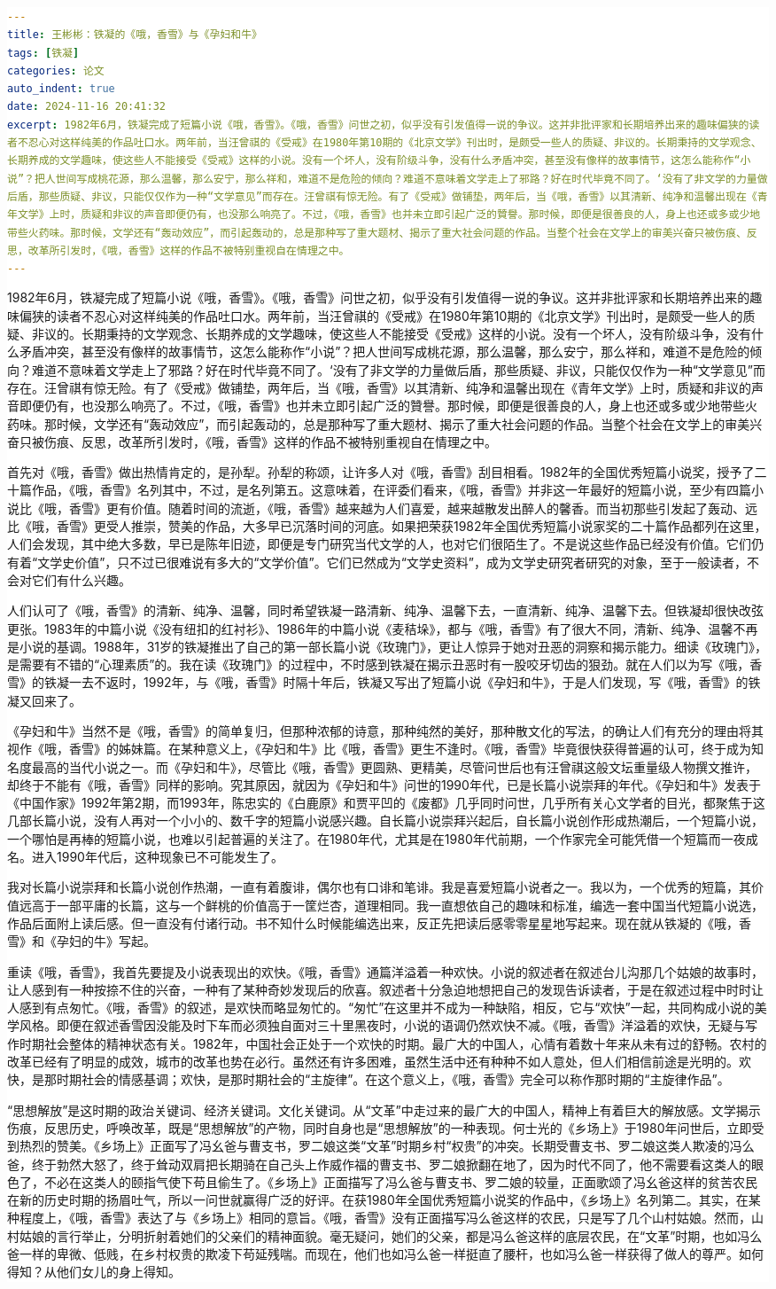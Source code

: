 ```yaml
---
title: 王彬彬：铁凝的《哦，香雪》与《孕妇和牛》
tags: [铁凝]
categories: 论文
auto_indent: true
date: 2024-11-16 20:41:32
excerpt: 1982年6月，铁凝完成了短篇小说《哦，香雪》。《哦，香雪》问世之初，似乎没有引发值得一说的争议。这并非批评家和长期培养出来的趣味偏狭的读者不忍心对这样纯美的作品吐口水。两年前，当汪曾祺的《受戒》在1980年第10期的《北京文学》刊出时，是颇受一些人的质疑、非议的。长期秉持的文学观念、长期养成的文学趣味，使这些人不能接受《受戒》这样的小说。没有一个坏人，没有阶级斗争，没有什么矛盾冲突，甚至没有像样的故事情节，这怎么能称作“小说”？把人世间写成桃花源，那么温馨，那么安宁，那么祥和，难道不是危险的倾向？难道不意味着文学走上了邪路？好在时代毕竟不同了。‘没有了非文学的力量做后盾，那些质疑、非议，只能仅仅作为一种“文学意见”而存在。汪曾祺有惊无险。有了《受戒》做铺垫，两年后，当《哦，香雪》以其清新、纯净和温馨出现在《青年文学》上时，质疑和非议的声音即便仍有，也没那么响亮了。不过，《哦，香雪》也并未立即引起广泛的贊譽。那时候，即便是很善良的人，身上也还或多或少地带些火药味。那时候，文学还有“轰动效应”，而引起轰动的，总是那种写了重大题材、揭示了重大社会问题的作品。当整个社会在文学上的审美兴奋只被伤痕、反思，改革所引发时，《哦，香雪》这样的作品不被特别重视自在情理之中。
---
```

1982年6月，铁凝完成了短篇小说《哦，香雪》。《哦，香雪》问世之初，似乎没有引发值得一说的争议。这并非批评家和长期培养出来的趣味偏狭的读者不忍心对这样纯美的作品吐口水。两年前，当汪曾祺的《受戒》在1980年第10期的《北京文学》刊出时，是颇受一些人的质疑、非议的。长期秉持的文学观念、长期养成的文学趣味，使这些人不能接受《受戒》这样的小说。没有一个坏人，没有阶级斗争，没有什么矛盾冲突，甚至没有像样的故事情节，这怎么能称作“小说”？把人世间写成桃花源，那么温馨，那么安宁，那么祥和，难道不是危险的倾向？难道不意味着文学走上了邪路？好在时代毕竟不同了。‘没有了非文学的力量做后盾，那些质疑、非议，只能仅仅作为一种“文学意见”而存在。汪曾祺有惊无险。有了《受戒》做铺垫，两年后，当《哦，香雪》以其清新、纯净和温馨出现在《青年文学》上时，质疑和非议的声音即便仍有，也没那么响亮了。不过，《哦，香雪》也并未立即引起广泛的贊譽。那时候，即便是很善良的人，身上也还或多或少地带些火药味。那时候，文学还有“轰动效应”，而引起轰动的，总是那种写了重大题材、揭示了重大社会问题的作品。当整个社会在文学上的审美兴奋只被伤痕、反思，改革所引发时，《哦，香雪》这样的作品不被特别重视自在情理之中。

首先对《哦，香雪》做出热情肯定的，是孙犁。孙犁的称颂，让许多人对《哦，香雪》刮目相看。1982年的全国优秀短篇小说奖，授予了二十篇作品，《哦，香雪》名列其中，不过，是名列第五。这意味着，在评委们看来，《哦，香雪》并非这一年最好的短篇小说，至少有四篇小说比《哦，香雪》更有价值。随着时间的流逝，《哦，香雪》越来越为人们喜爱，越来越散发出醉人的馨香。而当初那些引发起了轰动、远比《哦，香雪》更受人推崇，赞美的作品，大多早已沉落时间的河底。如果把荣获1982年全国优秀短篇小说家奖的二十篇作品都列在这里，人们会发现，其中绝大多数，早已是陈年旧迹，即便是专门研究当代文学的人，也对它们很陌生了。不是说这些作品已经没有价值。它们仍有着“文学史价值”，只不过已很难说有多大的“文学价值”。它们已然成为“文学史资料”，成为文学史研究者研究的对象，至于一般读者，不会对它们有什么兴趣。

人们认可了《哦，香雪》的清新、纯净、温馨，同时希望铁凝一路清新、纯净、温馨下去，一直清新、纯净、温馨下去。但铁凝却很快改弦更张。1983年的中篇小说《没有纽扣的红衬衫》、1986年的中篇小说《麦秸垛》，都与《哦，香雪》有了很大不同，清新、纯净、温馨不再是小说的基调。1988年，31岁的铁凝推出了自己的第一部长篇小说《玫瑰门》，更让人惊异于她对丑恶的洞察和揭示能力。细读《玫瑰门》，是需要有不错的“心理素质”的。我在读《玫瑰门》的过程中，不时感到铁凝在揭示丑恶时有一股咬牙切齿的狠劲。就在人们以为写《哦，香雪》的铁凝一去不返时，1992年，与《哦，香雪》时隔十年后，铁凝又写出了短篇小说《孕妇和牛》，于是人们发现，写《哦，香雪》的铁凝又回来了。

《孕妇和牛》当然不是《哦，香雪》的简单复归，但那种浓郁的诗意，那种纯然的美好，那种散文化的写法，的确让人们有充分的理由将其视作《哦，香雪》的姊妹篇。在某种意义上，《孕妇和牛》比《哦，香雪》更生不逢时。《哦，香雪》毕竟很快获得普遍的认可，终于成为知名度最高的当代小说之一。而《孕妇和牛》，尽管比《哦，香雪》更圆熟、更精美，尽管问世后也有汪曾祺这般文坛重量级人物撰文推许，却终于不能有《哦，香雪》同样的影响。究其原因，就因为《孕妇和牛》问世的1990年代，已是长篇小说崇拜的年代。《孕妇和牛》发表于《中国作家》1992年第2期，而1993年，陈忠实的《白鹿原》和贾平凹的《废都》几乎同时问世，几乎所有关心文学者的目光，都聚焦于这几部长篇小说，没有人再对一个小小的、数千字的短篇小说感兴趣。自长篇小说崇拜兴起后，自长篇小说创作形成热潮后，一个短篇小说，一个哪怕是再棒的短篇小说，也难以引起普遍的关注了。在1980年代，尤其是在1980年代前期，一个作家完全可能凭借一个短篇而一夜成名。进入1990年代后，这种现象已不可能发生了。

我对长篇小说崇拜和长篇小说创作热潮，一直有着腹诽，偶尔也有口诽和笔诽。我是喜爱短篇小说者之一。我以为，一个优秀的短篇，其价值远高于一部平庸的长篇，这与一个鲜桃的价值高于一筐烂杏，道理相同。我一直想依自己的趣味和标准，编选一套中国当代短篇小说选，作品后面附上读后感。但一直没有付诸行动。书不知什么时候能编选出来，反正先把读后感零零星星地写起来。现在就从铁凝的《哦，香雪》和《孕妇的牛》写起。

重读《哦，香雪》，我首先要提及小说表现出的欢快。《哦，香雪》通篇洋溢着一种欢快。小说的叙述者在叙述台儿沟那几个姑娘的故事时，让人感到有一种按捺不住的兴奋，一种有了某种奇妙发现后的欣喜。叙述者十分急迫地想把自己的发现告诉读者，于是在叙述过程中时时让人感到有点匆忙。《哦，香雪》的叙述，是欢快而略显匆忙的。“匆忙”在这里并不成为一种缺陷，相反，它与“欢快”一起，共同构成小说的美学风格。即便在叙述香雪因没能及时下车而必须独自面对三十里黑夜时，小说的语调仍然欢快不减。《哦，香雪》洋溢着的欢快，无疑与写作时期社会整体的精神状态有关。1982年，中国社会正处于一个欢快的时期。最广大的中国人，心情有着数十年来从未有过的舒畅。农村的改革已经有了明显的成效，城市的改革也势在必行。虽然还有许多困难，虽然生活中还有种种不如人意处，但人们相信前途是光明的。欢快，是那时期社会的情感基调；欢快，是那时期社会的“主旋律”。在这个意义上，《哦，香雪》完全可以称作那时期的“主旋律作品”。

“思想解放”是这时期的政治关键词、经济关键词。文化关键词。从“文革”中走过来的最广大的中国人，精神上有着巨大的解放感。文学揭示伤痕，反思历史，呼唤改革，既是“思想解放”的产物，同时自身也是“思想解放”的一种表现。何士光的《乡场上》于1980年问世后，立即受到热烈的赞美。《乡场上》正面写了冯幺爸与曹支书，罗二娘这类“文革”时期乡村“权贵”的冲突。长期受曹支书、罗二娘这类人欺凌的冯么爸，终于勃然大怒了，终于耸动双肩把长期骑在自己头上作威作福的曹支书、罗二娘掀翻在地了，因为时代不同了，他不需要看这类人的眼色了，不必在这类人的颐指气使下苟且偷生了。《乡场上》正面描写了冯么爸与曹支书、罗二娘的较量，正面歌颂了冯幺爸这样的贫苦农民在新的历史时期的扬眉吐气，所以一问世就赢得广泛的好评。在获1980年全国优秀短篇小说奖的作品中，《乡场上》名列第二。其实，在某种程度上，《哦，香雪》表达了与《乡场上》相同的意旨。《哦，香雪》没有正面描写冯么爸这样的农民，只是写了几个山村姑娘。然而，山村姑娘的言行举止，分明折射着她们的父亲们的精神面貌。毫无疑问，她们的父亲，都是冯么爸这样的底层农民，在“文革”时期，也如冯么爸一样的卑微、低贱，在乡村权贵的欺凌下苟延残喘。而现在，他们也如冯么爸一样挺直了腰杆，也如冯么爸一样获得了做人的尊严。如何得知？从他们女儿的身上得知。
